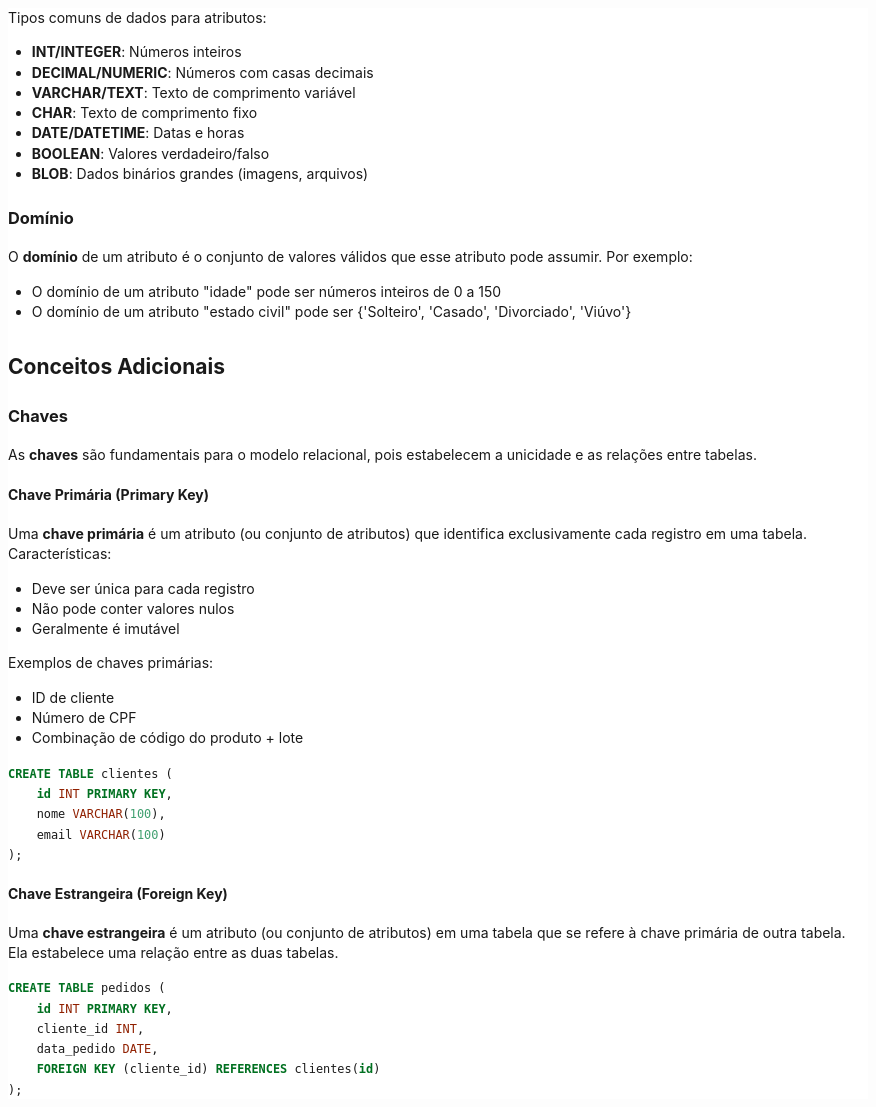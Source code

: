 Tipos comuns de dados para atributos:
- **INT/INTEGER**: Números inteiros
- **DECIMAL/NUMERIC**: Números com casas decimais
- **VARCHAR/TEXT**: Texto de comprimento variável
- **CHAR**: Texto de comprimento fixo
- **DATE/DATETIME**: Datas e horas
- **BOOLEAN**: Valores verdadeiro/falso
- **BLOB**: Dados binários grandes (imagens, arquivos)

### Domínio

O **domínio** de um atributo é o conjunto de valores válidos que esse atributo pode assumir. Por exemplo:
- O domínio de um atributo "idade" pode ser números inteiros de 0 a 150
- O domínio de um atributo "estado civil" pode ser {'Solteiro', 'Casado', 'Divorciado', 'Viúvo'}

## Conceitos Adicionais

### Chaves

As **chaves** são fundamentais para o modelo relacional, pois estabelecem a unicidade e as relações entre tabelas.

#### Chave Primária (Primary Key)

Uma **chave primária** é um atributo (ou conjunto de atributos) que identifica exclusivamente cada registro em uma tabela. Características:
- Deve ser única para cada registro
- Não pode conter valores nulos
- Geralmente é imutável

Exemplos de chaves primárias:
- ID de cliente
- Número de CPF
- Combinação de código do produto + lote

```sql
CREATE TABLE clientes (
    id INT PRIMARY KEY,
    nome VARCHAR(100),
    email VARCHAR(100)
);
```

#### Chave Estrangeira (Foreign Key)

Uma **chave estrangeira** é um atributo (ou conjunto de atributos) em uma tabela que se refere à chave primária de outra tabela. Ela estabelece uma relação entre as duas tabelas.

```sql
CREATE TABLE pedidos (
    id INT PRIMARY KEY,
    cliente_id INT,
    data_pedido DATE,
    FOREIGN KEY (cliente_id) REFERENCES clientes(id)
);
```
